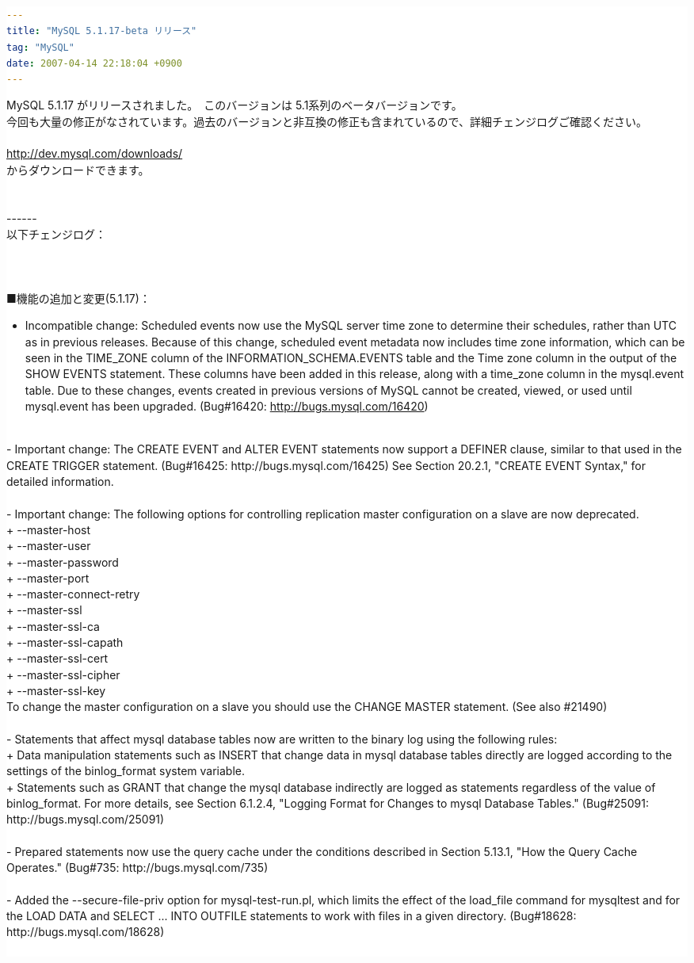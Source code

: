 ```yaml
---
title: "MySQL 5.1.17-beta リリース"
tag: "MySQL"
date: 2007-04-14 22:18:04 +0900
---
```


MySQL 5.1.17 がリリースされました。　このバージョンは 5.1系列のベータバージョンです。<br>
今回も大量の修正がなされています。過去のバージョンと非互換の修正も含まれているので、詳細チェンジログご確認ください。<br>
<br>
http://dev.mysql.com/downloads/<br>
からダウンロードできます。<br>
<br>
<br>
------<br>
以下チェンジログ：<br>
<br>
<br>
<br>
■機能の追加と変更(5.1.17)：<br>
 - Incompatible change: Scheduled events now use the MySQL server time zone to determine their schedules, rather than UTC as in previous releases. Because of this change, scheduled event metadata now includes time zone information, which can be seen in the TIME_ZONE column of the INFORMATION_SCHEMA.EVENTS table and the Time zone column in the output of the SHOW EVENTS statement. These columns have been added in this release, along with a time_zone column in the mysql.event table. Due to these changes, events created in previous versions of MySQL cannot be created, viewed, or used until mysql.event has been upgraded. (Bug#16420: http://bugs.mysql.com/16420)<br>
<br>
 - Important change: The CREATE EVENT and ALTER EVENT statements now support a DEFINER clause, similar to that used in the CREATE TRIGGER statement. (Bug#16425: http://bugs.mysql.com/16425) See Section 20.2.1, "CREATE EVENT Syntax," for detailed information.<br>
<br>
 - Important change: The following options for controlling replication master configuration on a slave are now deprecated.<br>
     + --master-host    <br>
     + --master-user    <br>
     + --master-password    <br>
     + --master-port    <br>
     + --master-connect-retry    <br>
     + --master-ssl    <br>
     + --master-ssl-ca    <br>
     + --master-ssl-capath    <br>
     + --master-ssl-cert    <br>
     + --master-ssl-cipher    <br>
     + --master-ssl-key <br>
   To change the master configuration on a slave you should use the CHANGE MASTER statement. (See also #21490)<br>
<br>
 - Statements that affect mysql database tables now are written to the binary log using the following rules:    <br>
     + Data manipulation statements such as INSERT that change data in mysql database tables directly are logged according to the settings of the binlog_format system variable.    <br>
     + Statements such as GRANT that change the mysql database indirectly are logged as statements regardless of the value of binlog_format. For more details, see Section 6.1.2.4, "Logging Format for Changes to mysql Database Tables." (Bug#25091: http://bugs.mysql.com/25091)<br>
<br>
 - Prepared statements now use the query cache under the conditions described in Section 5.13.1, "How the Query Cache Operates." (Bug#735: http://bugs.mysql.com/735)<br>
<br>
 - Added the --secure-file-priv option for mysql-test-run.pl, which limits the effect of the load_file command for mysqltest and for the LOAD DATA and SELECT ... INTO OUTFILE statements to work with files in a given directory. (Bug#18628: http://bugs.mysql.com/18628)<br>
<br>